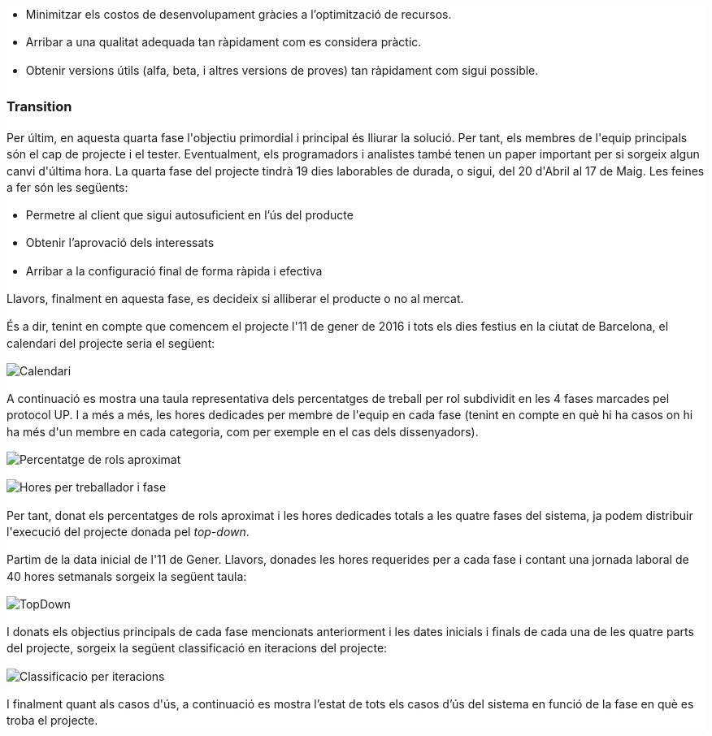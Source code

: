 * Minimitzar els costos de desenvolupament gràcies a l’optimització de recursos.

* Arribar a una qualitat adequada tan ràpidament com es considera pràctic.

* Obtenir versions útils (alfa, beta, i altres versions de proves) tan ràpidament com sigui possible.


### Transition ###

Per últim, en aquesta quarta fase l'objectiu primordial i principal és lliurar la solució. Per tant, els membres de l'equip principals són el cap de projecte i el tester.
Eventualment, els programadors i analistes també tenen un paper important per si sorgeix algun canvi d'última hora. La quarta fase del projecte tindrà 19 dies laborables de durada, o sigui, del 20 d'Abril al 17 de Maig. Les feines a fer són les següents:

* Permetre al client que sigui autosuficient en l’ús del producte

* Obtenir l’aprovació dels interessats

* Arribar a la configuració final de forma ràpida i efectiva


Llavors, finalment en aquesta fase, es decideix si alliberar el producte o no al mercat.


És a dir, tenint en compte que comencem el projecte l'11 de gener de 2016 i tots els dies festius en la ciutat de Barcelona, el calendari del projecte seria el següent:

![Calendari](https://bytebucket.org/AlbertSuarez/gps-up-23/raw/080cada0dfc04bc763510bdf6e16d3ee44cfdfd1/Imatges/Calendari.jpg?token=4dd0bb8376376de37306f7fdb25186d1c1b4e100)


A continuació es mostra una taula representativa dels percentatges de treball per rol subdividit en les 4 fases marcades pel protocol UP. I a més a més, les hores dedicades per membre de l'equip en cada fase (tenint en compte en què hi ha casos on hi ha més d'un membre en cada categoria, com per exemple en el cas dels dissenyadors).

![Percentatge de rols aproximat]( https://bytebucket.org/AlbertSuarez/gps-up-23/raw/41b8dc3682c9709577d338db2b21b4a99fdae350/Imatges/PercentatgeDeRolsAproximat.PNG?token=036aee3fc0389cac9bf89f00beeb8e44f8b300e5)

![Hores per treballador i fase](https://bytebucket.org/AlbertSuarez/gps-up-23/raw/080cada0dfc04bc763510bdf6e16d3ee44cfdfd1/Imatges/Hores%20per%20treballador%20i%20fase.PNG?token=08c7e51b77008dd838f617cb53bdedd582e9ffe3)

Per tant, donat els percentatges de rols aproximat i les hores dedicades totals a les quatre fases del sistema, ja podem distribuir l'execució del projecte donada pel *top-down*.

Partim de la data inicial de l'11 de Gener. Llavors, donades les hores requerides per a cada fase i contant una jornada laboral de 40 hores setmanals sorgeix la següent taula:

![TopDown](https://bytebucket.org/AlbertSuarez/gps-up-23/raw/080cada0dfc04bc763510bdf6e16d3ee44cfdfd1/Imatges/TopDown.PNG?token=0a9d9ccbe0824fcb098e725fd09fab72a7e9ab52)

I donats els objectius principals de cada fase mencionats anteriorment i les dates inicials i finals de cada una de les quatre parts del projecte, sorgeix la següent classificació en iteracions del projecte:

![Classificacio per iteracions](https://bytebucket.org/AlbertSuarez/gps-up-23/raw/080cada0dfc04bc763510bdf6e16d3ee44cfdfd1/Imatges/ClassificacioIteracions.PNG?token=98a3193a1bc360c71e64ed7e224ccdd58ca5e1d3)



I finalment quant als casos d'ús, a continuació es mostra l’estat de tots els casos d’ús del sistema en funció de la fase en què es troba el projecte.
